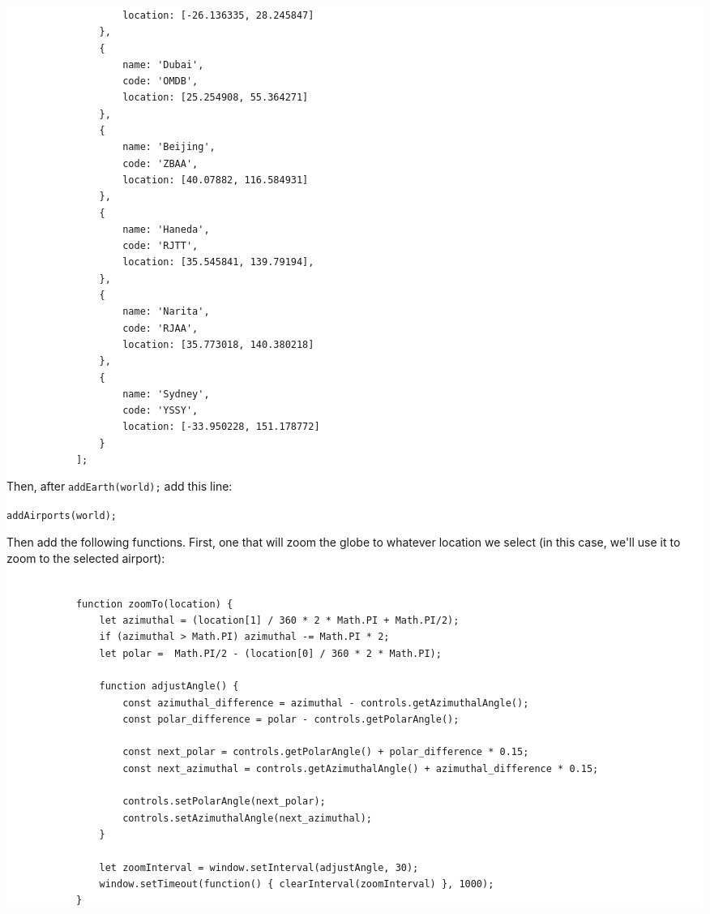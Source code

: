 ```
                    location: [-26.136335, 28.245847]
                },
                {
                    name: 'Dubai',
                    code: 'OMDB',
                    location: [25.254908, 55.364271]
                },
                {
                    name: 'Beijing',
                    code: 'ZBAA',
                    location: [40.07882, 116.584931]
                },
                {
                    name: 'Haneda',
                    code: 'RJTT',
                    location: [35.545841, 139.79194],
                },
                {
                    name: 'Narita',
                    code: 'RJAA',
                    location: [35.773018, 140.380218]
                },
                {
                    name: 'Sydney',
                    code: 'YSSY',
                    location: [-33.950228, 151.178772]
                }
            ];
```

Then, after `addEarth(world);` add this line:

```
addAirports(world);
```

Then add the following functions. First, one that will zoom the globe to whatever location we select (in this case, we'll use it to zoom to the selected airport):

```

            function zoomTo(location) {
                let azimuthal = (location[1] / 360 * 2 * Math.PI + Math.PI/2);
                if (azimuthal > Math.PI) azimuthal -= Math.PI * 2;
                let polar =  Math.PI/2 - (location[0] / 360 * 2 * Math.PI);

                function adjustAngle() {
                    const azimuthal_difference = azimuthal - controls.getAzimuthalAngle();
                    const polar_difference = polar - controls.getPolarAngle();

                    const next_polar = controls.getPolarAngle() + polar_difference * 0.15;
                    const next_azimuthal = controls.getAzimuthalAngle() + azimuthal_difference * 0.15;

                    controls.setPolarAngle(next_polar);
                    controls.setAzimuthalAngle(next_azimuthal);
                }

                let zoomInterval = window.setInterval(adjustAngle, 30);
                window.setTimeout(function() { clearInterval(zoomInterval) }, 1000);
            }
```
